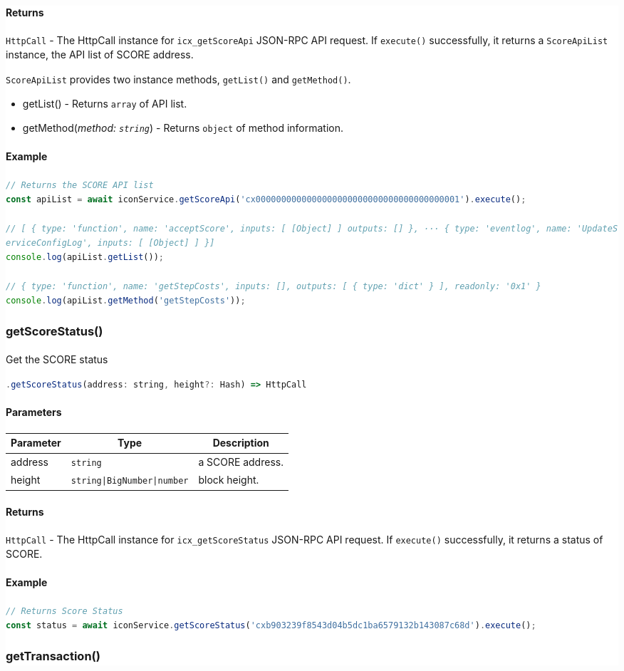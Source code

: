 #### Returns
`HttpCall` - The HttpCall instance for `icx_getScoreApi` JSON-RPC API request. If `execute()` successfully, it returns a `ScoreApiList` instance, the API list of SCORE address.

`ScoreApiList` provides two instance methods, `getList()` and `getMethod()`.

* getList() - Returns `array` of API list.

* getMethod(*method: `string`*) - Returns `object` of method information.


#### Example
```javascript
// Returns the SCORE API list
const apiList = await iconService.getScoreApi('cx0000000000000000000000000000000000000001').execute();

// [ { type: 'function', name: 'acceptScore', inputs: [ [Object] ] outputs: [] }, ··· { type: 'eventlog', name: 'UpdateServiceConfigLog', inputs: [ [Object] ] }]
console.log(apiList.getList());

// { type: 'function', name: 'getStepCosts', inputs: [], outputs: [ { type: 'dict' } ], readonly: '0x1' }
console.log(apiList.getMethod('getStepCosts'));
```

### getScoreStatus()

Get the SCORE status

```javascript
.getScoreStatus(address: string, height?: Hash) => HttpCall
```

#### Parameters

| Parameter       | Type | Description |
| ------------- | ----------- | ----------- |
| address | `string` | a SCORE address. |
| height | `string\|BigNumber\|number` | block height. |

#### Returns
`HttpCall` - The HttpCall instance for `icx_getScoreStatus` JSON-RPC API request. If `execute()` successfully, it returns a status of SCORE.

#### Example
```javascript
// Returns Score Status
const status = await iconService.getScoreStatus('cxb903239f8543d04b5dc1ba6579132b143087c68d').execute();
```

### getTransaction()


[getBlockByHeight()]: #getblockbyheight
[getBlockByHash()]: #getblockbyhash
[getLastBlock()]: #getlastblock
[sendTransaction()]: #sendtransaction
[estimateStep()]: #estimateStep
[getTrace()]: #getTrace
[icx_getBlockByHeight]: https://github.com/icon-project/goloop/blob/master/doc/jsonrpc_v3.md#icx_getblockbyheight
[icx_getBlockByHash]: https://github.com/icon-project/goloop/blob/master/doc/jsonrpc_v3.md#icx_getblockbyhash
[icx_getLastBlock]: https://github.com/icon-project/goloop/blob/master/doc/jsonrpc_v3.md#icx_getlastblock
[icx_getScoreApi]: https://github.com/icon-project/goloop/blob/master/doc/jsonrpc_v3.md#icx_getscoreapi
[icx_getTransactionByHash]: https://github.com/icon-project/goloop/blob/master/doc/jsonrpc_v3.md#icx_gettransactionbyhash
[icx_getTransactionResult]: https://github.com/icon-project/goloop/blob/master/doc/jsonrpc_v3.md#icx_gettransactionresult
[ICON Networks]: https://docs.icon.community/icon-stack/icon-networks
[IconService]: #iconservice
[IconService.IconWallet]: #iconserviceiconwallet-wallet
[IconWallet]: #iconserviceiconwallet-wallet
[IconService.IconBuilder]: #iconserviceiconbuilder
[IconBuilder]: #iconserviceiconbuilder
[IcxTransactionBuilder]: #iconserviceiconbuildericxtransactionbuilder
[MessageTransactionBuilder]: #iconserviceiconbuildermessagetransactionbuilder
[DeployTransactionBuilder]: #iconserviceiconbuilderdeploytransactionbuilder
[CallTransactionBuilder]: #iconserviceiconbuildercalltransactionbuilder
[DepositTransactionBuilder]: #iconserviceiconbuilderdeposittransactionbuilder
[CallBuilder]: #iconserviceiconbuildercallbuilder
[IconService.SignedTransaction]: #iconservicesignedtransaction
[SignedTransaction]: #iconservicesignedtransaction
[IconService.HttpProvider]: #iconservicehttpprovider
[HttpProvider]: #iconservicehttpprovider
[IconService.IconAmount]: #iconserviceiconamount
[IconAmount]: #iconserviceiconamount
[IconService.IconConverter]: #iconserviceiconconverter
[IconConverter]: #iconserviceiconconverter
[IconService.IconHexadecimal]: #iconserviceiconhexadecimal
[IconHexadecimal]: #iconserviceiconhexadecimal
[IconService.IconValidator]: #iconserviceiconvalidator
[IconValidator]: #iconserviceiconvalidator
[Error Cases]: #error-cases
[References]: #references
[BTPNotification]: https://github.com/icon-project/goloop/blob/master/doc/btp2_extension.md#block
[BlockNotification]: https://github.com/icon-project/goloop/blob/master/doc/btp_extension.md#block
[EventNotification]: https://github.com/icon-project/goloop/blob/master/doc/btp_extension.md#events